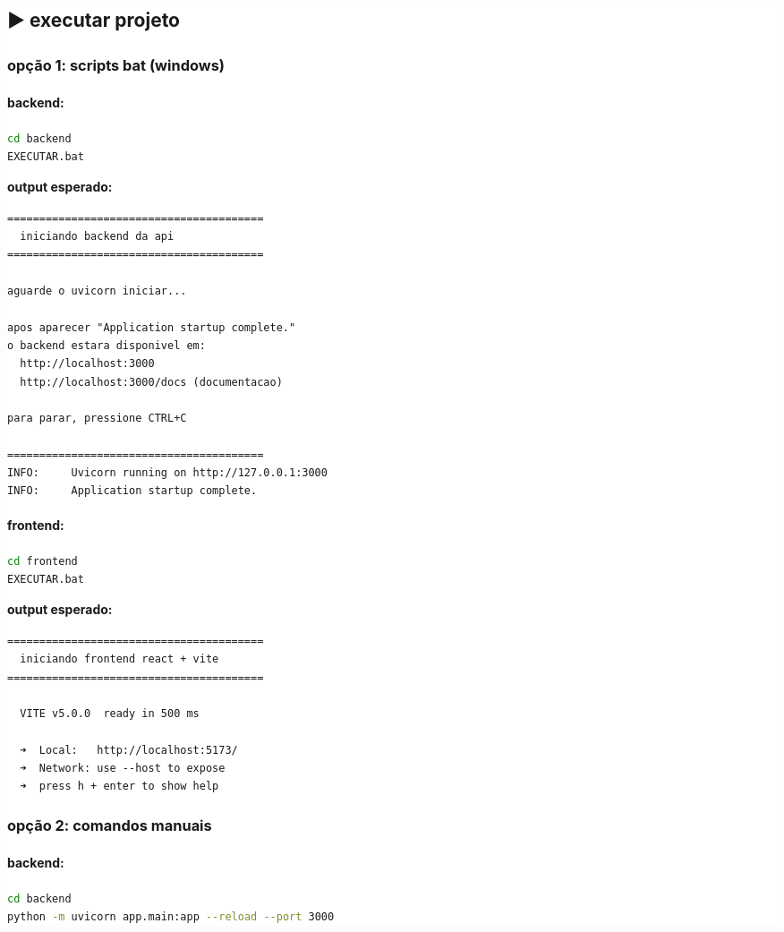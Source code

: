 
## ▶️ executar projeto

### opção 1: scripts bat (windows)

#### backend:
```bash
cd backend
EXECUTAR.bat
```

**output esperado:**
```
========================================
  iniciando backend da api
========================================

aguarde o uvicorn iniciar...

apos aparecer "Application startup complete."
o backend estara disponivel em:
  http://localhost:3000
  http://localhost:3000/docs (documentacao)

para parar, pressione CTRL+C

========================================
INFO:     Uvicorn running on http://127.0.0.1:3000
INFO:     Application startup complete.
```

#### frontend:
```bash
cd frontend
EXECUTAR.bat
```

**output esperado:**
```
========================================
  iniciando frontend react + vite
========================================

  VITE v5.0.0  ready in 500 ms

  ➜  Local:   http://localhost:5173/
  ➜  Network: use --host to expose
  ➜  press h + enter to show help
```

### opção 2: comandos manuais

#### backend:
```bash
cd backend
python -m uvicorn app.main:app --reload --port 3000
```
